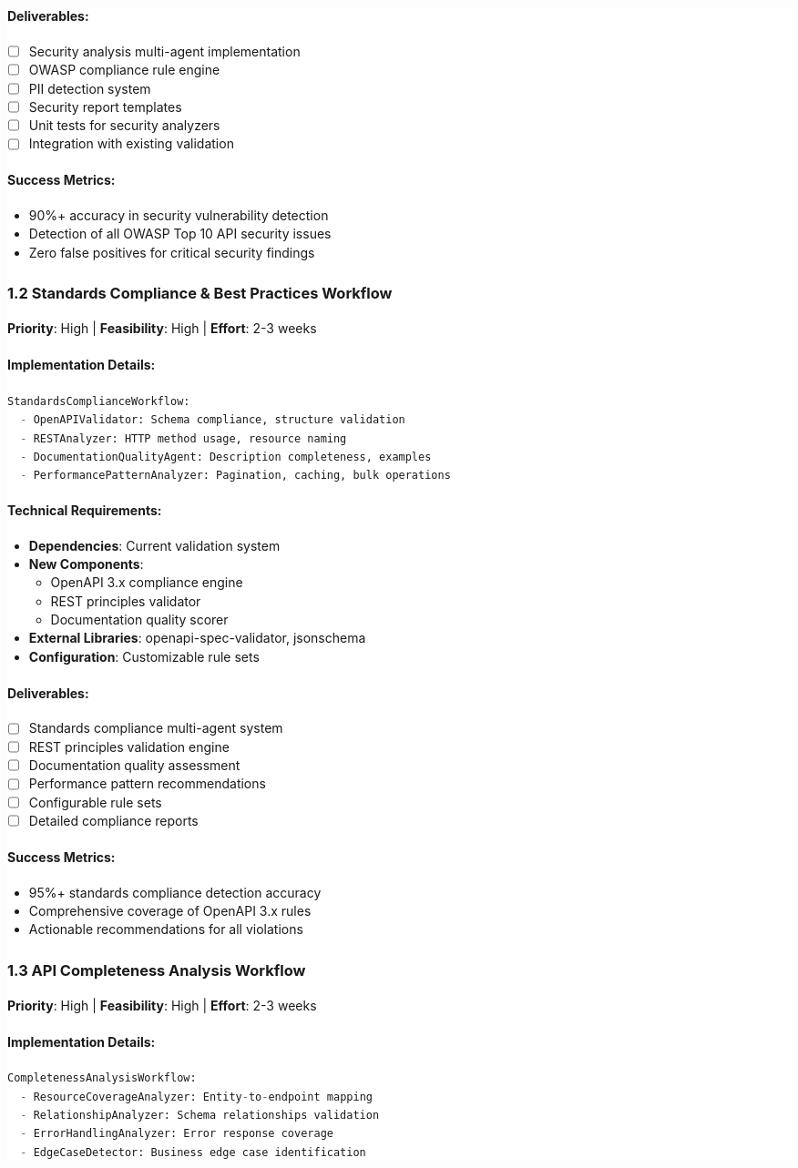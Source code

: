 #### Deliverables:
- [ ] Security analysis multi-agent implementation
- [ ] OWASP compliance rule engine
- [ ] PII detection system
- [ ] Security report templates
- [ ] Unit tests for security analyzers
- [ ] Integration with existing validation

#### Success Metrics:
- 90%+ accuracy in security vulnerability detection
- Detection of all OWASP Top 10 API security issues
- Zero false positives for critical security findings

### 1.2 Standards Compliance & Best Practices Workflow
**Priority**: High | **Feasibility**: High | **Effort**: 2-3 weeks

#### Implementation Details:
```python
StandardsComplianceWorkflow:
  - OpenAPIValidator: Schema compliance, structure validation
  - RESTAnalyzer: HTTP method usage, resource naming
  - DocumentationQualityAgent: Description completeness, examples
  - PerformancePatternAnalyzer: Pagination, caching, bulk operations
```

#### Technical Requirements:
- **Dependencies**: Current validation system
- **New Components**:
  - OpenAPI 3.x compliance engine
  - REST principles validator
  - Documentation quality scorer
- **External Libraries**: openapi-spec-validator, jsonschema
- **Configuration**: Customizable rule sets

#### Deliverables:
- [ ] Standards compliance multi-agent system
- [ ] REST principles validation engine
- [ ] Documentation quality assessment
- [ ] Performance pattern recommendations
- [ ] Configurable rule sets
- [ ] Detailed compliance reports

#### Success Metrics:
- 95%+ standards compliance detection accuracy
- Comprehensive coverage of OpenAPI 3.x rules
- Actionable recommendations for all violations

### 1.3 API Completeness Analysis Workflow
**Priority**: High | **Feasibility**: High | **Effort**: 2-3 weeks

#### Implementation Details:
```python
CompletenessAnalysisWorkflow:
  - ResourceCoverageAnalyzer: Entity-to-endpoint mapping
  - RelationshipAnalyzer: Schema relationships validation
  - ErrorHandlingAnalyzer: Error response coverage
  - EdgeCaseDetector: Business edge case identification
```
